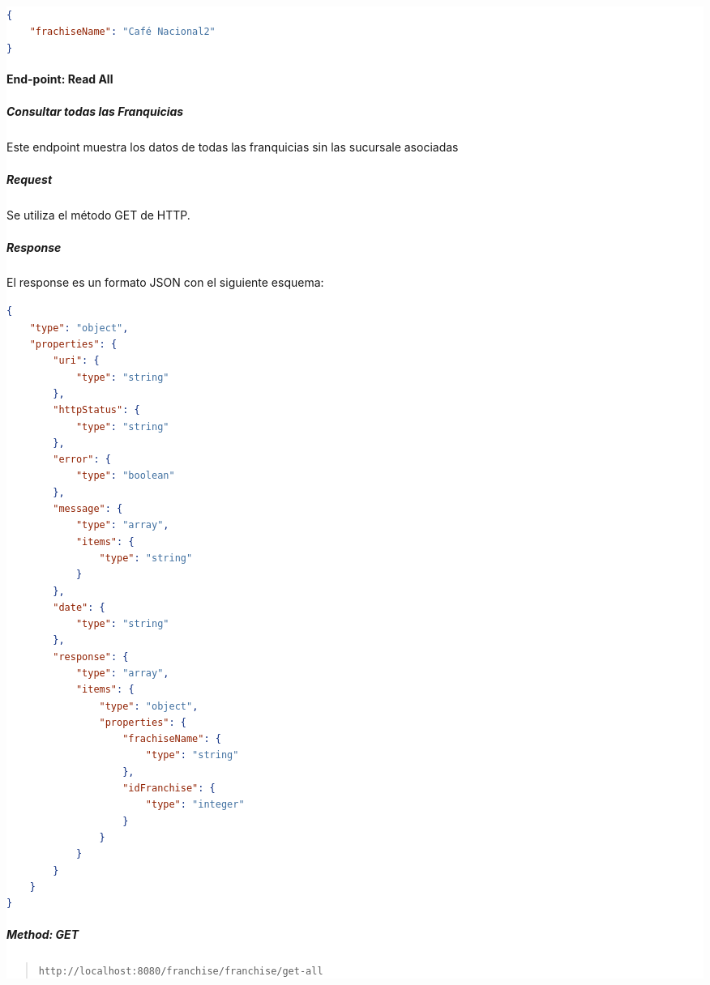```json
{
    "frachiseName": "Café Nacional2"
}
```

#### End-point: Read All
##### Consultar todas las Franquicias
Este endpoint muestra los datos de todas las franquicias sin las sucursale asociadas

##### Request
Se utiliza el método GET de HTTP.

##### Response
El response es un formato JSON con el siguiente esquema:

``` json
{
    "type": "object",
    "properties": {
        "uri": {
            "type": "string"
        },
        "httpStatus": {
            "type": "string"
        },
        "error": {
            "type": "boolean"
        },
        "message": {
            "type": "array",
            "items": {
                "type": "string"
            }
        },
        "date": {
            "type": "string"
        },
        "response": {
            "type": "array",
            "items": {
                "type": "object",
                "properties": {
                    "frachiseName": {
                        "type": "string"
                    },
                    "idFranchise": {
                        "type": "integer"
                    }
                }
            }
        }
    }
}

 ```
##### Method: GET
>```
>http://localhost:8080/franchise/franchise/get-all
>```
